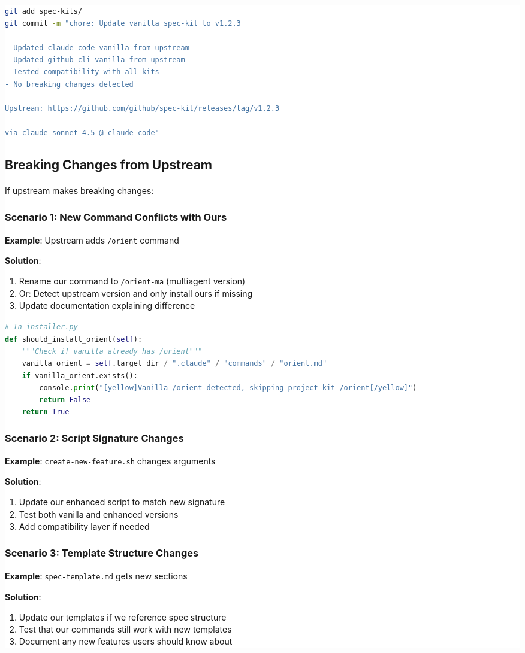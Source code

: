 ```bash
git add spec-kits/
git commit -m "chore: Update vanilla spec-kit to v1.2.3

- Updated claude-code-vanilla from upstream
- Updated github-cli-vanilla from upstream
- Tested compatibility with all kits
- No breaking changes detected

Upstream: https://github.com/github/spec-kit/releases/tag/v1.2.3

via claude-sonnet-4.5 @ claude-code"
```

## Breaking Changes from Upstream

If upstream makes breaking changes:

### Scenario 1: New Command Conflicts with Ours

**Example**: Upstream adds `/orient` command

**Solution**:
1. Rename our command to `/orient-ma` (multiagent version)
2. Or: Detect upstream version and only install ours if missing
3. Update documentation explaining difference

```python
# In installer.py
def should_install_orient(self):
    """Check if vanilla already has /orient"""
    vanilla_orient = self.target_dir / ".claude" / "commands" / "orient.md"
    if vanilla_orient.exists():
        console.print("[yellow]Vanilla /orient detected, skipping project-kit /orient[/yellow]")
        return False
    return True
```

### Scenario 2: Script Signature Changes

**Example**: `create-new-feature.sh` changes arguments

**Solution**:
1. Update our enhanced script to match new signature
2. Test both vanilla and enhanced versions
3. Add compatibility layer if needed

### Scenario 3: Template Structure Changes

**Example**: `spec-template.md` gets new sections

**Solution**:
1. Update our templates if we reference spec structure
2. Test that our commands still work with new templates
3. Document any new features users should know about
